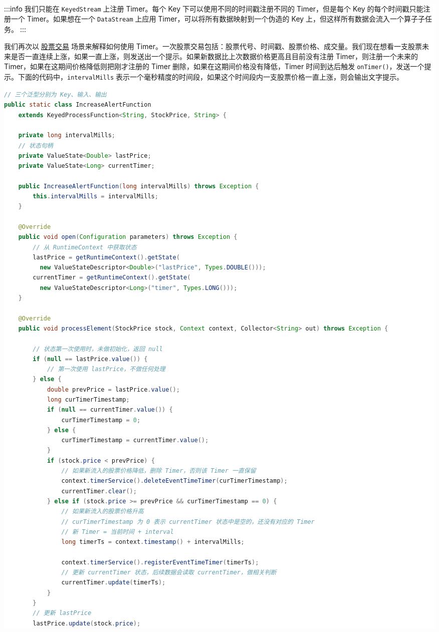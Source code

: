 :::info
我们只能在 `KeyedStream` 上注册 Timer。每个 Key 下可以使用不同的时间戳注册不同的 Timer，但是每个 Key 的每个时间戳只能注册一个 Timer。如果想在一个 `DataStream` 上应用 Timer，可以将所有数据映射到一个伪造的 Key 上，但这样所有数据会流入一个算子子任务。
:::

我们再次以 [股票交易](../chapter-datastream-api/exercise-stock-basic.md) 场景来解释如何使用 Timer。一次股票交易包括：股票代号、时间戳、股票价格、成交量。我们现在想看一支股票未来是否一直连续上涨，如果一直上涨，则发送出一个提示。如果新数据比上次数据价格更高且目前没有注册 Timer，则注册一个未来的 Timer，如果在这期间价格降低则把刚才注册的 Timer 删除，如果在这期间价格没有降低，Timer 时间到达后触发 `onTimer()`，发送一个提示。下面的代码中，`intervalMills` 表示一个毫秒精度的时间段，如果这个时间段内一支股票价格一直上涨，则会输出文字提示。

```java
// 三个泛型分别为 Key、输入、输出
public static class IncreaseAlertFunction
    extends KeyedProcessFunction<String, StockPrice, String> {

    private long intervalMills;
    // 状态句柄
    private ValueState<Double> lastPrice;
    private ValueState<Long> currentTimer;

    public IncreaseAlertFunction(long intervalMills) throws Exception {
      	this.intervalMills = intervalMills;
    }

    @Override
    public void open(Configuration parameters) throws Exception {
        // 从 RuntimeContext 中获取状态
        lastPrice = getRuntimeContext().getState(
          new ValueStateDescriptor<Double>("lastPrice", Types.DOUBLE()));
        currentTimer = getRuntimeContext().getState(
          new ValueStateDescriptor<Long>("timer", Types.LONG()));
    }

    @Override
    public void processElement(StockPrice stock, Context context, Collector<String> out) throws Exception {

        // 状态第一次使用时，未做初始化，返回 null
        if (null == lastPrice.value()) {
          	// 第一次使用 lastPrice，不做任何处理
        } else {
            double prevPrice = lastPrice.value();
            long curTimerTimestamp;
            if (null == currentTimer.value()) {
              	curTimerTimestamp = 0;
            } else {
              	curTimerTimestamp = currentTimer.value();
            }
            if (stock.price < prevPrice) {
                // 如果新流入的股票价格降低，删除 Timer，否则该 Timer 一直保留
                context.timerService().deleteEventTimeTimer(curTimerTimestamp);
                currentTimer.clear();
            } else if (stock.price >= prevPrice && curTimerTimestamp == 0) {
                // 如果新流入的股票价格升高
                // curTimerTimestamp 为 0 表示 currentTimer 状态中是空的，还没有对应的 Timer
                // 新 Timer = 当前时间 + interval
                long timerTs = context.timestamp() + intervalMills;

                context.timerService().registerEventTimeTimer(timerTs);
                // 更新 currentTimer 状态，后续数据会读取 currentTimer，做相关判断
                currentTimer.update(timerTs);
            }
        }
        // 更新 lastPrice
        lastPrice.update(stock.price);
```